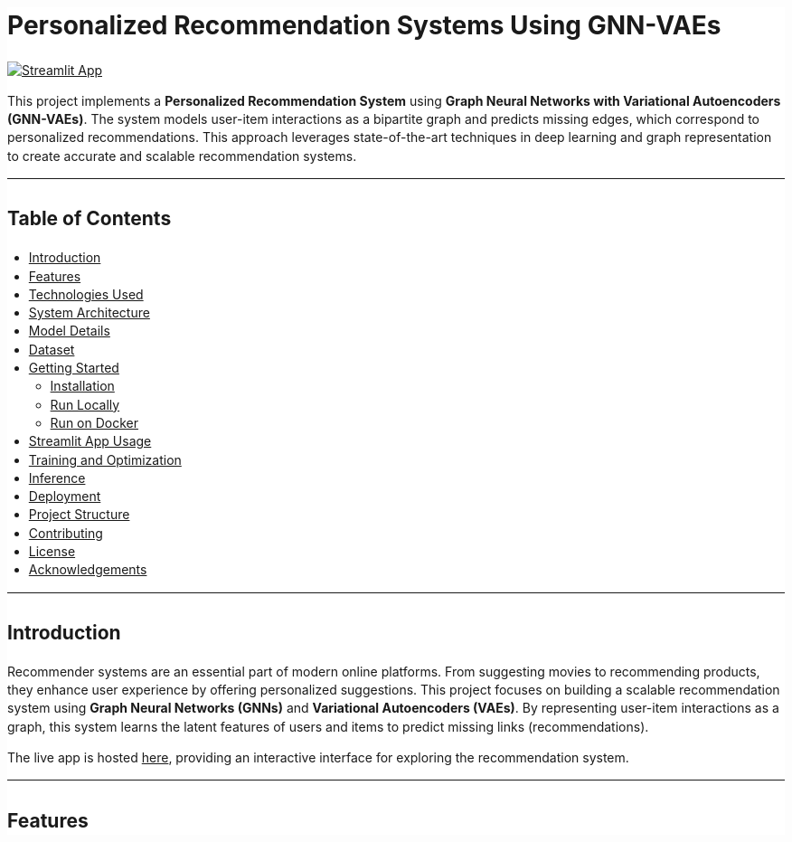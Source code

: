 
# Personalized Recommendation Systems Using GNN-VAEs

[![Streamlit App](https://img.shields.io/badge/Streamlit-Live_App-orange)](https://my-gnn-vae-hksclsanjm5gjhwfzruavi.streamlit.app/)

This project implements a **Personalized Recommendation System** using **Graph Neural Networks with Variational Autoencoders (GNN-VAEs)**. The system models user-item interactions as a bipartite graph and predicts missing edges, which correspond to personalized recommendations. This approach leverages state-of-the-art techniques in deep learning and graph representation to create accurate and scalable recommendation systems.

---

## Table of Contents

- [Introduction](#introduction)
- [Features](#features)
- [Technologies Used](#technologies-used)
- [System Architecture](#system-architecture)
- [Model Details](#model-details)
- [Dataset](#dataset)
- [Getting Started](#getting-started)
  - [Installation](#installation)
  - [Run Locally](#run-locally)
  - [Run on Docker](#run-on-docker)
- [Streamlit App Usage](#streamlit-app-usage)
- [Training and Optimization](#training-and-optimization)
- [Inference](#inference)
- [Deployment](#deployment)
- [Project Structure](#project-structure)
- [Contributing](#contributing)
- [License](#license)
- [Acknowledgements](#acknowledgements)

---

## Introduction

Recommender systems are an essential part of modern online platforms. From suggesting movies to recommending products, they enhance user experience by offering personalized suggestions. This project focuses on building a scalable recommendation system using **Graph Neural Networks (GNNs)** and **Variational Autoencoders (VAEs)**. By representing user-item interactions as a graph, this system learns the latent features of users and items to predict missing links (recommendations).

The live app is hosted [here](https://my-gnn-vae-hksclsanjm5gjhwfzruavi.streamlit.app/), providing an interactive interface for exploring the recommendation system.

---

## Features

